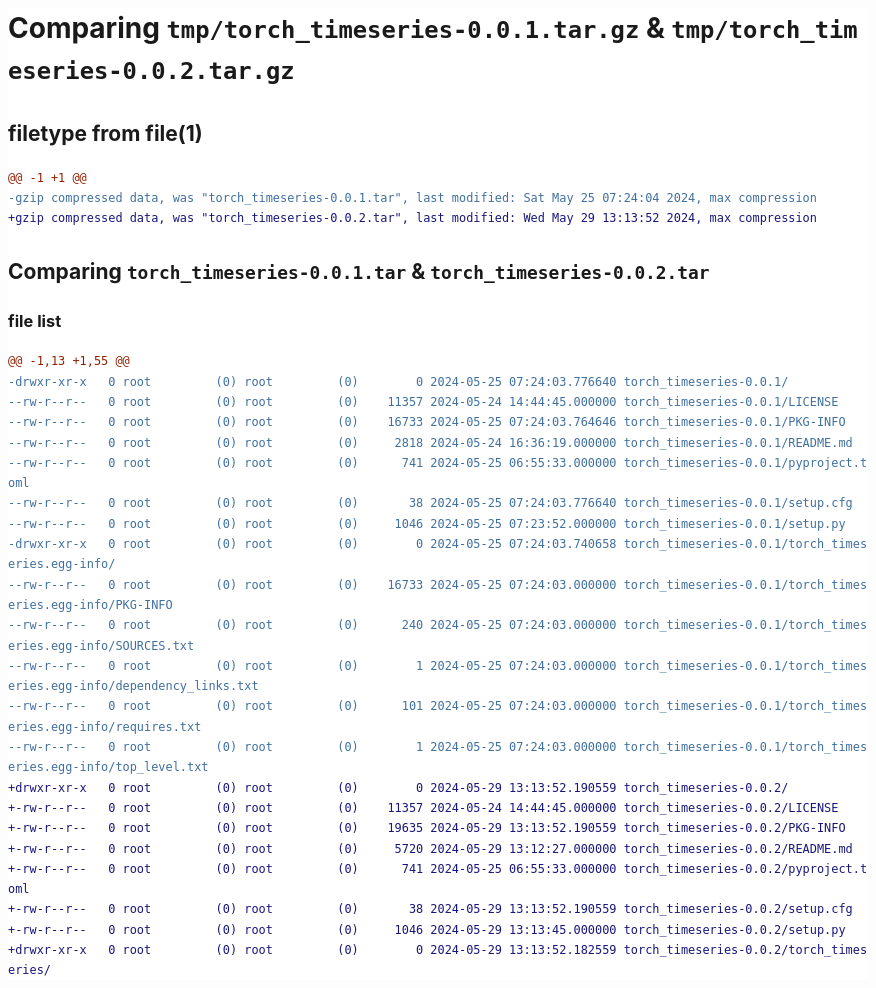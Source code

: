 # Comparing `tmp/torch_timeseries-0.0.1.tar.gz` & `tmp/torch_timeseries-0.0.2.tar.gz`

## filetype from file(1)

```diff
@@ -1 +1 @@
-gzip compressed data, was "torch_timeseries-0.0.1.tar", last modified: Sat May 25 07:24:04 2024, max compression
+gzip compressed data, was "torch_timeseries-0.0.2.tar", last modified: Wed May 29 13:13:52 2024, max compression
```

## Comparing `torch_timeseries-0.0.1.tar` & `torch_timeseries-0.0.2.tar`

### file list

```diff
@@ -1,13 +1,55 @@
-drwxr-xr-x   0 root         (0) root         (0)        0 2024-05-25 07:24:03.776640 torch_timeseries-0.0.1/
--rw-r--r--   0 root         (0) root         (0)    11357 2024-05-24 14:44:45.000000 torch_timeseries-0.0.1/LICENSE
--rw-r--r--   0 root         (0) root         (0)    16733 2024-05-25 07:24:03.764646 torch_timeseries-0.0.1/PKG-INFO
--rw-r--r--   0 root         (0) root         (0)     2818 2024-05-24 16:36:19.000000 torch_timeseries-0.0.1/README.md
--rw-r--r--   0 root         (0) root         (0)      741 2024-05-25 06:55:33.000000 torch_timeseries-0.0.1/pyproject.toml
--rw-r--r--   0 root         (0) root         (0)       38 2024-05-25 07:24:03.776640 torch_timeseries-0.0.1/setup.cfg
--rw-r--r--   0 root         (0) root         (0)     1046 2024-05-25 07:23:52.000000 torch_timeseries-0.0.1/setup.py
-drwxr-xr-x   0 root         (0) root         (0)        0 2024-05-25 07:24:03.740658 torch_timeseries-0.0.1/torch_timeseries.egg-info/
--rw-r--r--   0 root         (0) root         (0)    16733 2024-05-25 07:24:03.000000 torch_timeseries-0.0.1/torch_timeseries.egg-info/PKG-INFO
--rw-r--r--   0 root         (0) root         (0)      240 2024-05-25 07:24:03.000000 torch_timeseries-0.0.1/torch_timeseries.egg-info/SOURCES.txt
--rw-r--r--   0 root         (0) root         (0)        1 2024-05-25 07:24:03.000000 torch_timeseries-0.0.1/torch_timeseries.egg-info/dependency_links.txt
--rw-r--r--   0 root         (0) root         (0)      101 2024-05-25 07:24:03.000000 torch_timeseries-0.0.1/torch_timeseries.egg-info/requires.txt
--rw-r--r--   0 root         (0) root         (0)        1 2024-05-25 07:24:03.000000 torch_timeseries-0.0.1/torch_timeseries.egg-info/top_level.txt
+drwxr-xr-x   0 root         (0) root         (0)        0 2024-05-29 13:13:52.190559 torch_timeseries-0.0.2/
+-rw-r--r--   0 root         (0) root         (0)    11357 2024-05-24 14:44:45.000000 torch_timeseries-0.0.2/LICENSE
+-rw-r--r--   0 root         (0) root         (0)    19635 2024-05-29 13:13:52.190559 torch_timeseries-0.0.2/PKG-INFO
+-rw-r--r--   0 root         (0) root         (0)     5720 2024-05-29 13:12:27.000000 torch_timeseries-0.0.2/README.md
+-rw-r--r--   0 root         (0) root         (0)      741 2024-05-25 06:55:33.000000 torch_timeseries-0.0.2/pyproject.toml
+-rw-r--r--   0 root         (0) root         (0)       38 2024-05-29 13:13:52.190559 torch_timeseries-0.0.2/setup.cfg
+-rw-r--r--   0 root         (0) root         (0)     1046 2024-05-29 13:13:45.000000 torch_timeseries-0.0.2/setup.py
+drwxr-xr-x   0 root         (0) root         (0)        0 2024-05-29 13:13:52.182559 torch_timeseries-0.0.2/torch_timeseries/
```